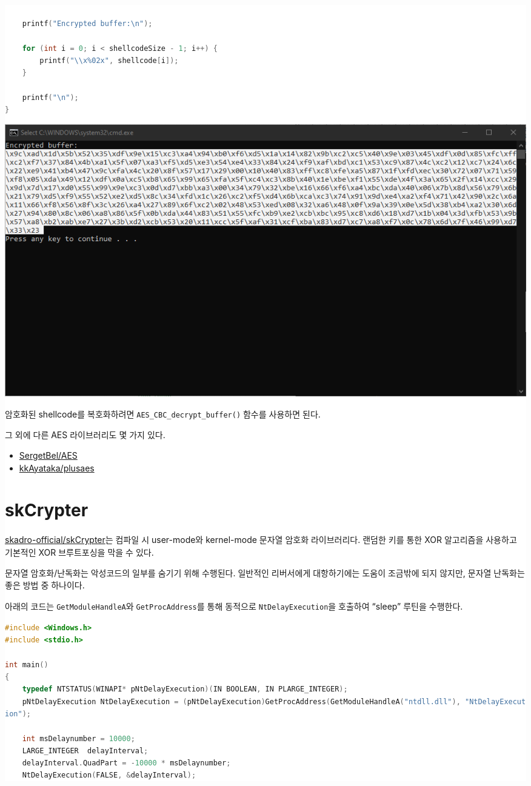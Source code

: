 ```c

	printf("Encrypted buffer:\n");

	for (int i = 0; i < shellcodeSize - 1; i++) {
		printf("\\x%02x", shellcode[i]);
	}

	printf("\n");
}
```

![](useful_libs_for_malware_dev/Untitled.png)

암호화된 shellcode를 복호화하려면 `AES_CBC_decrypt_buffer()` 함수를 사용하면 된다.

그 외에 다른 AES 라이브러리도 몇 가지 있다.

- [SergetBel/AES](https://github.com/SergeyBel/AES)
- [kkAyataka/plusaes](https://github.com/kkAyataka/plusaes)

# skCrypter

[skadro-official/skCrypter](https://github.com/skadro-official/skCrypter)는 컴파일 시 user-mode와 kernel-mode 문자열 암호화 라이브러리다. 랜덤한 키를 통한 XOR 알고리즘을 사용하고 기본적인 XOR 브루트포싱을 막을 수 있다.

문자열 암호화/난독화는 악성코드의 일부를 숨기기 위해 수행된다. 일반적인 리버서에게 대항하기에는 도움이 조금밖에 되지 않지만, 문자열 난독화는 좋은 방법 중 하나이다.

아래의 코드는 `GetModuleHandleA`와 `GetProcAddress`를 통해 동적으로 `NtDelayExecution`을 호출하여 “sleep” 루틴을 수행한다.

```c
#include <Windows.h>
#include <stdio.h>

int main()
{
	typedef NTSTATUS(WINAPI* pNtDelayExecution)(IN BOOLEAN, IN PLARGE_INTEGER);
	pNtDelayExecution NtDelayExecution = (pNtDelayExecution)GetProcAddress(GetModuleHandleA("ntdll.dll"), "NtDelayExecution");

	int msDelaynumber = 10000;
	LARGE_INTEGER  delayInterval;
	delayInterval.QuadPart = -10000 * msDelaynumber;
	NtDelayExecution(FALSE, &delayInterval);
```